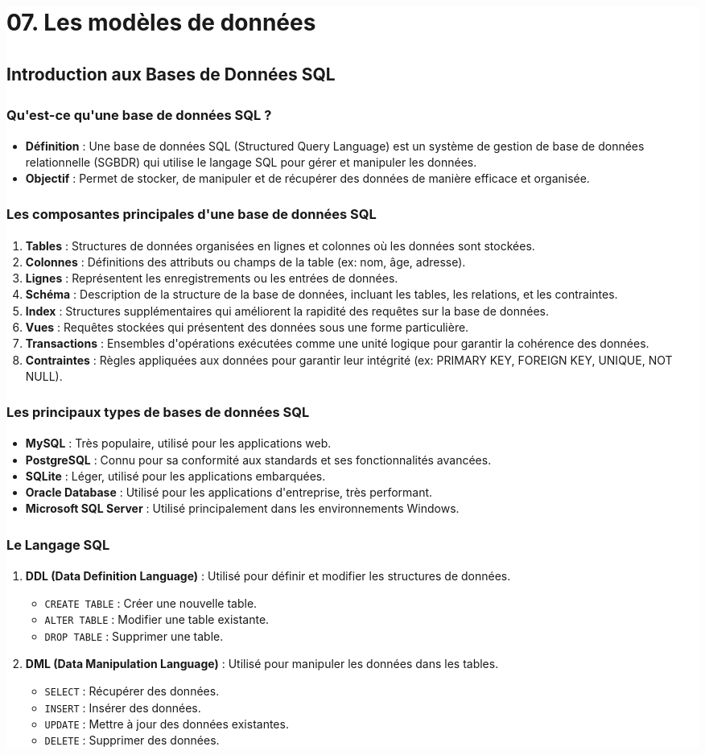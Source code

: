 # 07. Les modèles de données

## Introduction aux Bases de Données SQL

### Qu'est-ce qu'une base de données SQL ?

- **Définition** : Une base de données SQL (Structured Query Language) est un système de gestion de base de données
  relationnelle (SGBDR) qui utilise le langage SQL pour gérer et manipuler les données.
- **Objectif** : Permet de stocker, de manipuler et de récupérer des données de manière efficace et organisée.

### Les composantes principales d'une base de données SQL

1. **Tables** : Structures de données organisées en lignes et colonnes où les données sont stockées.
2. **Colonnes** : Définitions des attributs ou champs de la table (ex: nom, âge, adresse).
3. **Lignes** : Représentent les enregistrements ou les entrées de données.
4. **Schéma** : Description de la structure de la base de données, incluant les tables, les relations, et les
   contraintes.
5. **Index** : Structures supplémentaires qui améliorent la rapidité des requêtes sur la base de données.
6. **Vues** : Requêtes stockées qui présentent des données sous une forme particulière.
7. **Transactions** : Ensembles d'opérations exécutées comme une unité logique pour garantir la cohérence des données.
8. **Contraintes** : Règles appliquées aux données pour garantir leur intégrité (ex: PRIMARY KEY, FOREIGN KEY, UNIQUE,
   NOT NULL).

### Les principaux types de bases de données SQL

- **MySQL** : Très populaire, utilisé pour les applications web.
- **PostgreSQL** : Connu pour sa conformité aux standards et ses fonctionnalités avancées.
- **SQLite** : Léger, utilisé pour les applications embarquées.
- **Oracle Database** : Utilisé pour les applications d'entreprise, très performant.
- **Microsoft SQL Server** : Utilisé principalement dans les environnements Windows.

### Le Langage SQL

1. **DDL (Data Definition Language)** : Utilisé pour définir et modifier les structures de données.

    - `CREATE TABLE` : Créer une nouvelle table.
    - `ALTER TABLE` : Modifier une table existante.
    - `DROP TABLE` : Supprimer une table.

2. **DML (Data Manipulation Language)** : Utilisé pour manipuler les données dans les tables.

    - `SELECT` : Récupérer des données.
    - `INSERT` : Insérer des données.
    - `UPDATE` : Mettre à jour des données existantes.
    - `DELETE` : Supprimer des données.
